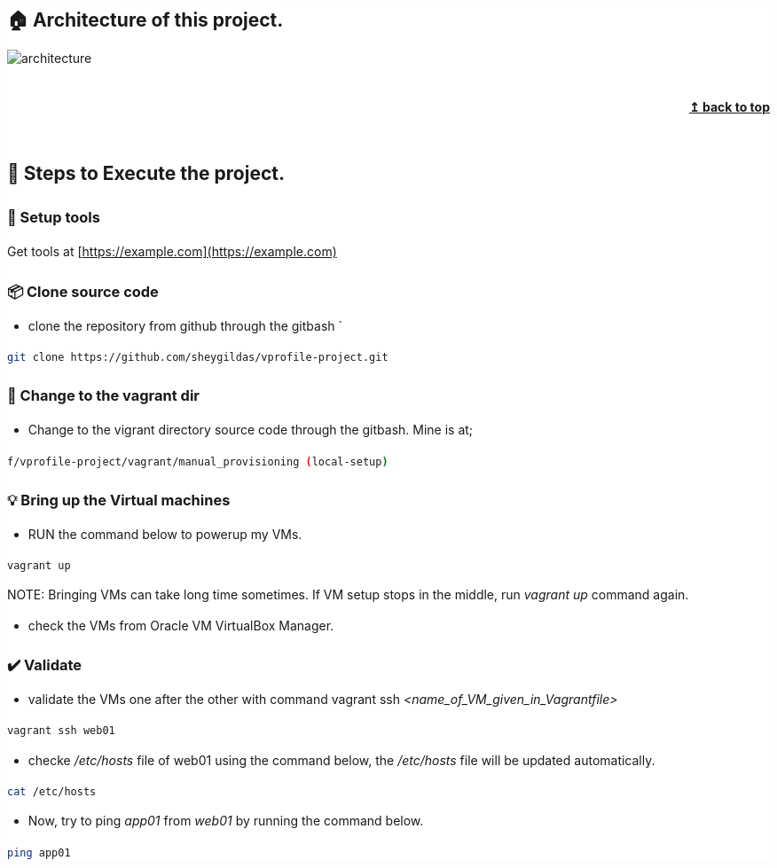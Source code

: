 ## :house: Architecture of this project.


![architecture](https://github.com/sheygildas/Local_App_Setup/blob/local-setup/images/architecture.jpeg)

<br/>
<div align="right">
    <b><a href="#Project-01">↥ back to top</a></b>
</div>
<br/>

## :electric_plug: Steps to Execute the project. 

### :electric_plug: Setup tools 
 Get tools at [https://example.com](https://example.com)


### :package: Clone source code

- clone the repository from github through the gitbash 
`   
 ```sh
git clone https://github.com/sheygildas/vprofile-project.git
   ```
   
### :ledger: Change to the vagrant dir

- Change to the vigrant directory source code through the gitbash. Mine is at;

 ```sh
 f/vprofile-project/vagrant/manual_provisioning (local-setup)
   ```
   
### :bulb: Bring up the Virtual machines 
- RUN the command below to powerup my VMs.

 ```sh
vagrant up
   ```
   
   NOTE: Bringing VMs can take long time sometimes. If VM setup stops in the middle, run *vagrant up* command again.
- check the VMs from Oracle VM VirtualBox Manager.


### :heavy_check_mark: Validate
- validate the VMs one after the other with command vagrant ssh *<name_of_VM_given_in_Vagrantfile>* 

 ```sh
vagrant ssh web01
   ```
- checke */etc/hosts* file of web01 using the command below, the */etc/hosts* file will be updated automatically.
 ```sh
cat /etc/hosts
   ```
- Now, try to ping *app01* from *web01* by running the command below.
 ```sh
ping app01
   ```
   